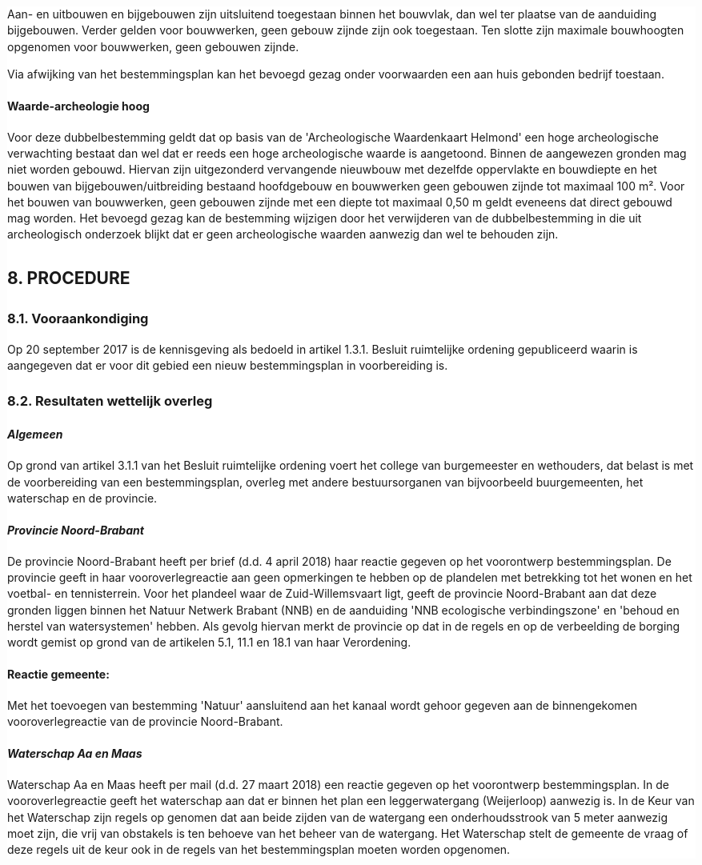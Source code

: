 Aan- en uitbouwen en bijgebouwen zijn uitsluitend toegestaan binnen het bouwvlak, dan wel ter plaatse van de aanduiding bijgebouwen. Verder gelden voor bouwwerken, geen gebouw zijnde zijn ook toegestaan. Ten slotte zijn maximale bouwhoogten opgenomen voor bouwwerken, geen gebouwen zijnde.

Via afwijking van het bestemmingsplan kan het bevoegd gezag onder voorwaarden een aan huis gebonden bedrijf toestaan.

#### Waarde-archeologie hoog

Voor deze dubbelbestemming geldt dat op basis van de 'Archeologische Waardenkaart Helmond' een hoge archeologische verwachting bestaat dan wel dat er reeds een hoge archeologische waarde is aangetoond. Binnen de aangewezen gronden mag niet worden gebouwd. Hiervan zijn uitgezonderd vervangende nieuwbouw met dezelfde oppervlakte en bouwdiepte en het bouwen van bijgebouwen/uitbreiding bestaand hoofdgebouw en bouwwerken geen gebouwen zijnde tot maximaal 100 m². Voor het bouwen van bouwwerken, geen gebouwen zijnde met een diepte tot maximaal 0,50 m geldt eveneens dat direct gebouwd mag worden. Het bevoegd gezag kan de bestemming wijzigen door het verwijderen van de dubbelbestemming in die uit archeologisch onderzoek blijkt dat er geen archeologische waarden aanwezig dan wel te behouden zijn.

## 8. PROCEDURE

### **8.1. Vooraankondiging**

Op 20 september 2017 is de kennisgeving als bedoeld in artikel 1.3.1. Besluit ruimtelijke ordening gepubliceerd waarin is aangegeven dat er voor dit gebied een nieuw bestemmingsplan in voorbereiding is.

### **8.2. Resultaten wettelijk overleg**

#### *Algemeen*

Op grond van artikel 3.1.1 van het Besluit ruimtelijke ordening voert het college van burgemeester en wethouders, dat belast is met de voorbereiding van een bestemmingsplan, overleg met andere bestuursorganen van bijvoorbeeld buurgemeenten, het waterschap en de provincie.

#### *Provincie Noord-Brabant*

De provincie Noord-Brabant heeft per brief (d.d. 4 april 2018) haar reactie gegeven op het voorontwerp bestemmingsplan. De provincie geeft in haar vooroverlegreactie aan geen opmerkingen te hebben op de plandelen met betrekking tot het wonen en het voetbal- en tennisterrein. Voor het plandeel waar de Zuid-Willemsvaart ligt, geeft de provincie Noord-Brabant aan dat deze gronden liggen binnen het Natuur Netwerk Brabant (NNB) en de aanduiding 'NNB ecologische verbindingszone' en 'behoud en herstel van watersystemen' hebben. Als gevolg hiervan merkt de provincie op dat in de regels en op de verbeelding de borging wordt gemist op grond van de artikelen 5.1, 11.1 en 18.1 van haar Verordening.

#### Reactie gemeente:

Met het toevoegen van bestemming 'Natuur' aansluitend aan het kanaal wordt gehoor gegeven aan de binnengekomen vooroverlegreactie van de provincie Noord-Brabant.

#### *Waterschap Aa en Maas*

Waterschap Aa en Maas heeft per mail (d.d. 27 maart 2018) een reactie gegeven op het voorontwerp bestemmingsplan. In de vooroverlegreactie geeft het waterschap aan dat er binnen het plan een leggerwatergang (Weijerloop) aanwezig is. In de Keur van het Waterschap zijn regels op genomen dat aan beide zijden van de watergang een onderhoudsstrook van 5 meter aanwezig moet zijn, die vrij van obstakels is ten behoeve van het beheer van de watergang. Het Waterschap stelt de gemeente de vraag of deze regels uit de keur ook in de regels van het bestemmingsplan moeten worden opgenomen.
